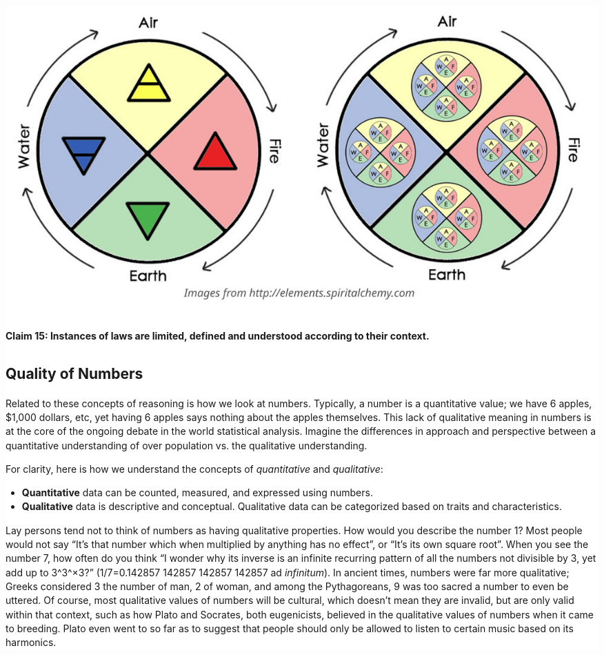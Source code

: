 <center><img src='../Images/115-elements.png' style='width:100%'/></center>

#### **Claim 15:** Instances of laws are limited, defined and understood according to their context.

## Quality of Numbers

Related to these concepts of reasoning is how we look at numbers.  Typically, a number is a quantitative value; we have 6 apples, \$1,000 dollars, etc, yet having 6 apples says nothing about the apples themselves.  This lack of qualitative meaning in numbers is at the core of the ongoing debate in the world statistical analysis.  Imagine the differences in approach and perspective between a quantitative understanding of over population vs. the qualitative understanding.

For clarity, here is how we understand the concepts of *quantitative* and *qualitative*:

- **Quantitative** data can be counted, measured, and expressed using numbers.
- **Qualitative** data is descriptive and conceptual.  Qualitative data can be categorized based on traits and characteristics.

Lay persons tend not to think of numbers as having qualitative properties.  How would you describe the number 1?  Most people would not say “It’s that number which when multiplied by anything has no effect”, or “It’s its own square root”.  When you see the number 7, how often do you think “I wonder why its inverse is an infinite recurring pattern of all the numbers not divisible by 3, yet add up to 3^3^&times;3?”  (1/7=0.142857 142857 142857 142857 ad *infinitum*).  In ancient times, numbers were far more qualitative; Greeks considered 3 the number of man, 2 of woman, and among the Pythagoreans, 9 was too sacred a number to even be uttered.  Of course, most qualitative values of numbers will be cultural, which doesn’t mean they are invalid, but are only valid within that context, such as how Plato and Socrates, both eugenicists, believed in the qualitative values of numbers when it came to breeding.  Plato even went to so far as to suggest that people should only be allowed to listen to certain music based on its harmonics.

